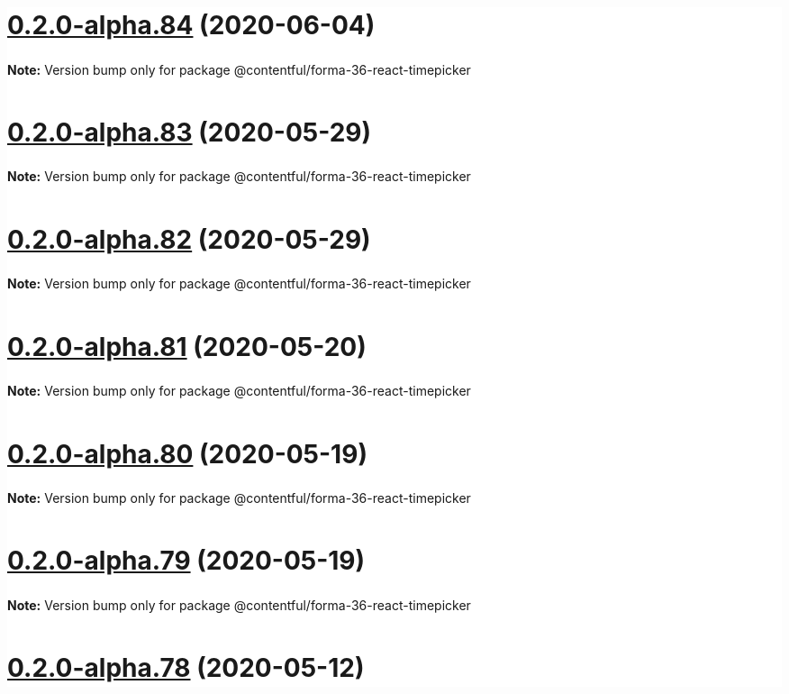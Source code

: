 # [0.2.0-alpha.84](https://github.com/contentful/forma-36/compare/@contentful/forma-36-react-timepicker@0.2.0-alpha.83...@contentful/forma-36-react-timepicker@0.2.0-alpha.84) (2020-06-04)

**Note:** Version bump only for package @contentful/forma-36-react-timepicker

# [0.2.0-alpha.83](https://github.com/contentful/forma-36/compare/@contentful/forma-36-react-timepicker@0.2.0-alpha.82...@contentful/forma-36-react-timepicker@0.2.0-alpha.83) (2020-05-29)

**Note:** Version bump only for package @contentful/forma-36-react-timepicker

# [0.2.0-alpha.82](https://github.com/contentful/forma-36/compare/@contentful/forma-36-react-timepicker@0.2.0-alpha.81...@contentful/forma-36-react-timepicker@0.2.0-alpha.82) (2020-05-29)

**Note:** Version bump only for package @contentful/forma-36-react-timepicker

# [0.2.0-alpha.81](https://github.com/contentful/forma-36/compare/@contentful/forma-36-react-timepicker@0.2.0-alpha.80...@contentful/forma-36-react-timepicker@0.2.0-alpha.81) (2020-05-20)

**Note:** Version bump only for package @contentful/forma-36-react-timepicker

# [0.2.0-alpha.80](https://github.com/contentful/forma-36/compare/@contentful/forma-36-react-timepicker@0.2.0-alpha.79...@contentful/forma-36-react-timepicker@0.2.0-alpha.80) (2020-05-19)

**Note:** Version bump only for package @contentful/forma-36-react-timepicker

# [0.2.0-alpha.79](https://github.com/contentful/forma-36/compare/@contentful/forma-36-react-timepicker@0.2.0-alpha.78...@contentful/forma-36-react-timepicker@0.2.0-alpha.79) (2020-05-19)

**Note:** Version bump only for package @contentful/forma-36-react-timepicker

# [0.2.0-alpha.78](https://github.com/contentful/forma-36/compare/@contentful/forma-36-react-timepicker@0.2.0-alpha.77...@contentful/forma-36-react-timepicker@0.2.0-alpha.78) (2020-05-12)
